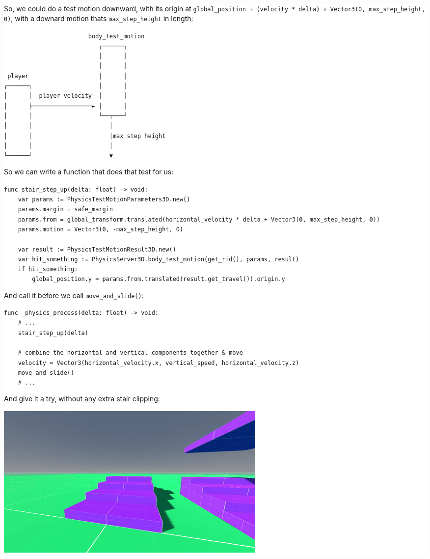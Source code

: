 So, we could do a test motion downward, with its origin at `global_position + (velocity * delta) + Vector3(0, max_step_height, 0)`, with a downard motion thats `max_step_height` in length:

```
                        body_test_motion     
                           ┌──────┐           
                           │      │           
                           │      │           
 player                    │      │           
┌──────┐                   │      │           
│      │  player velocity  │      │           
│      ├─────────────────► │      │           
│      │                   └──┬───┘           
│      │                      │               
│      │                      │max step height
│      │                      │               
└──────┘                      ▼               
```

So we can write a function that does that test for us:

```gdscript
func stair_step_up(delta: float) -> void:
    var params := PhysicsTestMotionParameters3D.new()
    params.margin = safe_margin
    params.from = global_transform.translated(horizontal_velocity * delta + Vector3(0, max_step_height, 0))
    params.motion = Vector3(0, -max_step_height, 0)

    var result := PhysicsTestMotionResult3D.new()
    var hit_something := PhysicsServer3D.body_test_motion(get_rid(), params, result)
    if hit_something:
        global_position.y = params.from.translated(result.get_travel()).origin.y
```

And call it before we call `move_and_slide()`:

```gdscript
func _physics_process(delta: float) -> void:
    # ...
    stair_step_up(delta)

    # combine the horizontal and vertical components together & move
    velocity = Vector3(horizontal_velocity.x, vertical_speed, horizontal_velocity.z)
    move_and_slide()
    # ...
```

And give it a try, without any extra stair clipping:

![clip brush slope](/assets/images/godot-stair-stepping/stair-stepping-1.gif)
